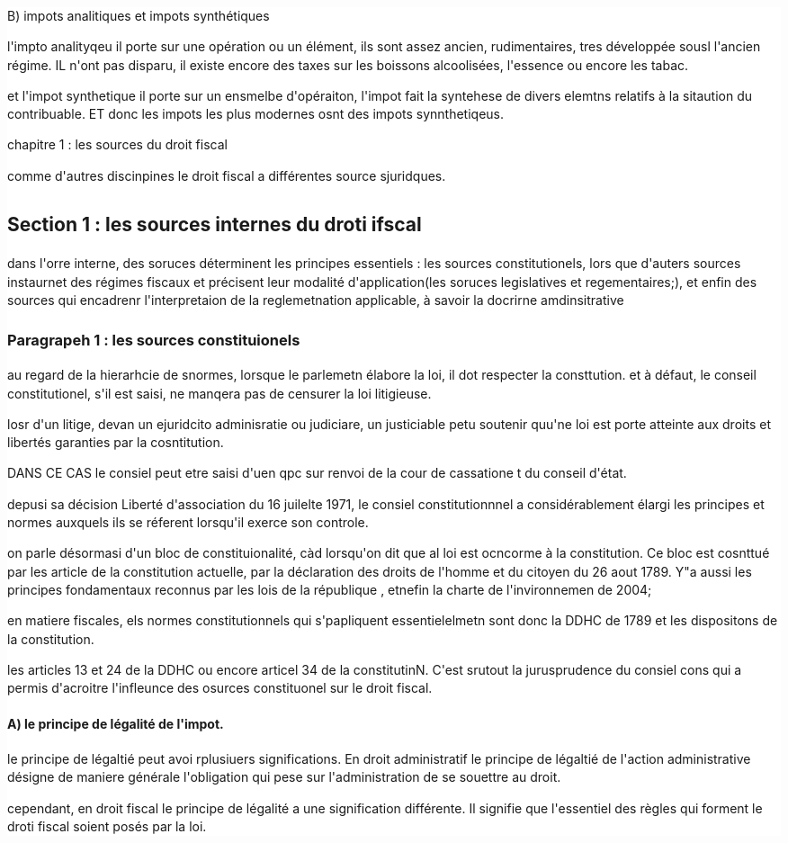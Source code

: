 B) impots analitiques et impots synthétiques 

l'impto analityqeu il porte sur une opération ou un élément, ils sont assez ancien, rudimentaires, tres développée sousl l'ancien régime. IL n'ont pas disparu, il existe encore des taxes sur les boissons alcoolisées, l'essence ou encore les tabac. 

et l'impot synthetique il porte sur un ensmelbe d'opéraiton, l'impot fait la syntehese de divers elemtns relatifs à la sitaution du contribuable. ET donc les impots les plus modernes osnt des impots synnthetiqeus. 

chapitre 1 : les sources du droit fiscal 

comme d'autres discinpines le droit fiscal a différentes source sjuridques.

## Section 1 : les sources internes du droti ifscal

dans l'orre interne, des soruces déterminent les principes essentiels : les sources constitutionels,  lors que d'auters sources instaurnet des régimes fiscaux et précisent leur modalité d'application(les soruces legislatives et regementaires;), et enfin des sources qui encadrenr l'interpretaion de la reglemetnation applicable, à savoir la docrirne amdinsitrative

### Paragrapeh 1 : les sources constituionels

au regard de la hierarhcie de snormes, lorsque le parlemetn élabore la loi, il dot respecter la consttution. et à défaut, le conseil constitutionel, s'il est saisi, ne manqera pas de censurer la loi litigieuse.

losr d'un litige, devan un ejuridcito adminisratie ou judiciare, un justiciable petu soutenir quu'ne loi est porte atteinte aux droits et libertés garanties par la cosntitution.

DANS CE CAS le consiel peut etre saisi d'uen qpc sur renvoi de la cour de cassatione t du conseil d'état. 

depusi sa décision Liberté d'association du 16 juilelte 1971, le consiel constitutionnnel a considérablement élargi les principes et normes auxquels ils se réferent lorsqu'il exerce son controle. 

on parle désormasi d'un bloc de constituionalité, càd lorsqu'on dit que al loi est ocncorme à la constitution. Ce bloc est cosnttué par les article de la constitution actuelle, par la déclaration des droits de l'homme et du citoyen du 26 aout 1789. Y"a aussi les principes fondamentaux reconnus par les lois de la république , etnefin la charte de l'invironnemen de 2004;

en matiere fiscales, els normes constitutionnels qui s'papliquent essentielelmetn sont donc la DDHC de 1789 et les dispositons de la constitution. 

les articles 13 et 24 de la DDHC ou encore articel 34 de la constitutinN. C'est srutout la jurusprudence du consiel cons qui a permis d'acroitre l'infleunce des osurces constituonel sur le droit fiscal.

#### A) le principe de légalité de l'impot.

le principe de légaltié peut avoi rplusiuers significations. En droit administratif le principe de légaltié de l'action administrative désigne de maniere générale l'obligation qui pese sur l'administration de se souettre au droit.

cependant, en droit fiscal le principe de légalité a une signification différente. Il signifie que l'essentiel des règles qui forment le droti fiscal soient posés par la loi. 
